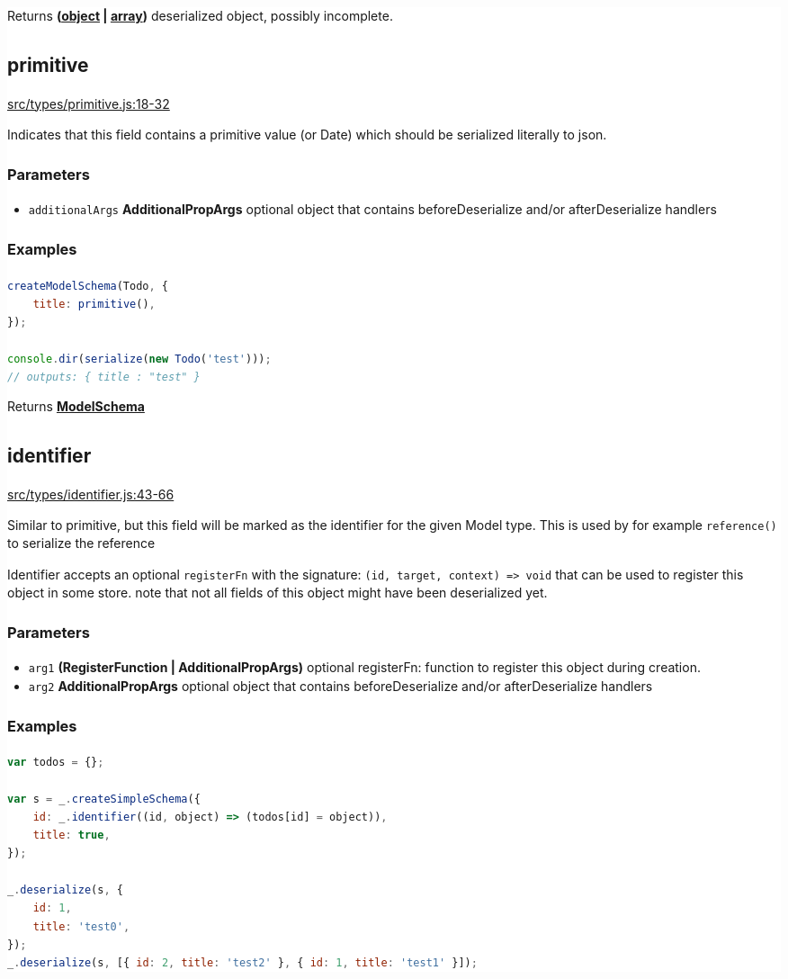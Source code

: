 Returns **([object](#object) \| [array](https://developer.mozilla.org/docs/Web/JavaScript/Reference/Global_Objects/Array))** deserialized object, possibly incomplete.

## primitive

[src/types/primitive.js:18-32](https://git@github.com/:mobxjs/serializr/blob/132a653e346444c53e17679fcef07f389da1d939/src/types/primitive.js#L18-L32 "Source code on GitHub")

Indicates that this field contains a primitive value (or Date) which should be serialized literally to json.

### Parameters

-   `additionalArgs` **AdditionalPropArgs** optional object that contains beforeDeserialize and/or afterDeserialize handlers

### Examples

```javascript
createModelSchema(Todo, {
    title: primitive(),
});

console.dir(serialize(new Todo('test')));
// outputs: { title : "test" }
```

Returns **[ModelSchema](#modelschema)** 

## identifier

[src/types/identifier.js:43-66](https://git@github.com/:mobxjs/serializr/blob/132a653e346444c53e17679fcef07f389da1d939/src/types/identifier.js#L43-L66 "Source code on GitHub")

Similar to primitive, but this field will be marked as the identifier for the given Model type.
This is used by for example `reference()` to serialize the reference

Identifier accepts an optional `registerFn` with the signature:
`(id, target, context) => void`
that can be used to register this object in some store. note that not all fields of this object might
have been deserialized yet.

### Parameters

-   `arg1` **(RegisterFunction | AdditionalPropArgs)** optional registerFn: function to register this object during creation.
-   `arg2` **AdditionalPropArgs** optional object that contains beforeDeserialize and/or afterDeserialize handlers

### Examples

```javascript
var todos = {};

var s = _.createSimpleSchema({
    id: _.identifier((id, object) => (todos[id] = object)),
    title: true,
});

_.deserialize(s, {
    id: 1,
    title: 'test0',
});
_.deserialize(s, [{ id: 2, title: 'test2' }, { id: 1, title: 'test1' }]);

```